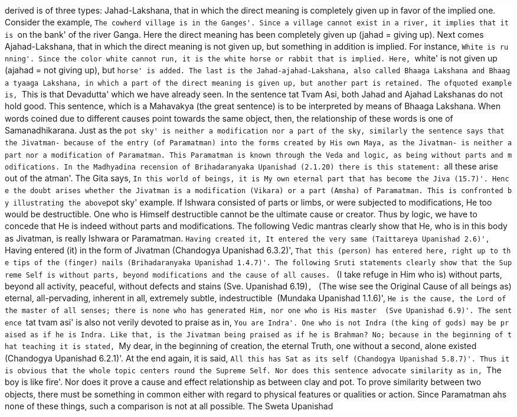 derived is of three types: Jahad-Lakshana, that in which the direct
meaning is completely given up in favor of the implied one. Consider
the example, `The cowherd village is in the Ganges'. Since a village
cannot exist in a river, it implies that it is `on the bank' of the
river Ganga. Here the direct meaning has been completely given up
(jahad = giving up). Next comes Ajahad-Lakshana, that in which the
direct meaning is not given up, but something in addition is implied.
For instance, `White is running'. Since the color white cannot run,
it is the white horse or rabbit that is implied. Here, `white' is not
given up (ajahad = not giving up), but `horse' is added. The last is
the Jahad-ajahad-Lakshana, also called Bhaaga Lakshana and Bhaaga
tyaaga Lakshana, in which a part of the direct meaning is given up,
but another part is retained. The ofquoted example is, `This is that
Devadutta' which we have already seen. In the sentence tat Tvam Asi,
both Jahad and Ajahad Lakshanas do not hold good. This sentence,
which is a Mahavakya (the great sentence) is to be interpreted by
means of Bhaaga Lakshana.
        When words coined due to different causes point towards the
same object, then, the relationship of these words is one of
Samanadhikarana. Just as the `pot sky' is neither a modification nor
a part of the sky, similarly the sentence says that the Jivatman-
because of the entry (of Paramatman) into the forms created by His
own Maya, as the Jivatman- is neither a part nor a modification of
Paramatman. This Paramatman is known through the Veda and logic, as
being without parts and modifications. In the Madhyadina recension of
Brihadaranyaka Upanishad (2.1.20) there is this statement: `all these
arise out of the atman'. The Gita says, ` In this world of beings, it
is My own eternal part that has become the Jiva (15.7)'. Hence the
doubt arises whether the Jivatman is a modification (Vikara) or a
part (Amsha) of Paramatman. This is confronted by illustrating the
above `pot sky' example. If Ishwara consisted of parts or limbs, or
were subjected to modifications, He too would be destructible. One
who is Himself destructible cannot be the ultimate cause or creator.
Thus by logic, we have to concede that He is indeed without parts and
modifications. The following Vedic mantras clearly show that He, who
is in this body as Jivatman, is really Ishwara or Paramatman. `Having
created it, It entered the very same (Taittareya Upanishad
2.6)', `Having entered (it) in the form of Jivatman (Chandogya
Upanishad 6.3.2)', `That this (person) has entered here, right up to
the tips of the (finger) nails (Brihadaranyaka Upanishad 1.4.7)'. The
following Sruti statements clearly show that the Supreme Self is
without parts, beyond modifications and the cause of all causes. ` (I
take refuge in Him who is) without parts, beyond all activity,
peaceful, without defects and stains (Sve. Upanishad 6.19)`, ` (The
wise see the Original Cause of all beings as) eternal, all-pervading,
inherent in all, extremely subtle, indestructible  (Mundaka
Upanishad 1.1.6)', `He is the cause, the Lord of the master of all
senses; there is none who has generated Him, nor one who is His
master  (Sve Upanishad 6.9)'.
        The sentence `tat tvam asi' is also not verily devoted to
praise as in, `You are Indra'. One who is not Indra (the king of
gods) may be praised as if he is Indra. Like that, is the Jivatman
being praised as if he is Brahman? No; because in the beginning of
that teaching it is stated, `My dear, in the beginning of creation,
the eternal Truth, one without a second, alone existed (Chandogya
Upanishad 6.2.1)'. At the end again, it is said, `All this has Sat as
its self (Chandogya Upanishad 5.8.7)'. Thus it is obvious that the
whole topic centers round the Supreme Self.
        Nor does this sentence advocate similarity as in, `The boy is
like fire'. Nor does it prove a cause and effect relationship as
between clay and pot. To prove similarity between two objects, there
must be something in common either with regard to physical features
or qualities or action. Since Paramatman ahs none of these things,
such a comparison is not at all possible. The Sweta Upanishad